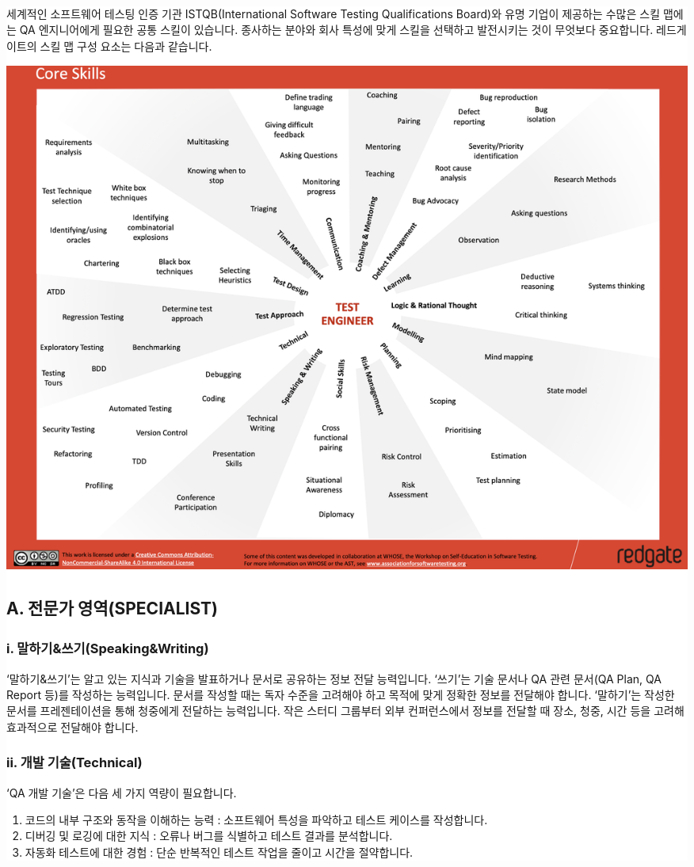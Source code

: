 세계적인 소프트웨어 테스팅 인증 기관 ISTQB(International Software Testing Qualifications Board)와 유명 기업이 제공하는 수많은 스킬 맵에는 QA 엔지니어에게 필요한 공통 스킬이 있습니다. 종사하는 분야와 회사 특성에 맞게 스킬을 선택하고 발전시키는 것이 무엇보다 중요합니다. 레드게이트의 스킬 맵 구성 요소는 다음과 같습니다. 

![img](/img/qa_marktang/marktang004.png)

## A. 전문가 영역(SPECIALIST)

### i. 말하기&쓰기(Speaking&Writing)

‘말하기&쓰기’는 알고 있는 지식과 기술을 발표하거나 문서로 공유하는 정보 전달 능력입니다. ‘쓰기’는 기술 문서나 QA 관련 문서(QA Plan, QA Report 등)를 작성하는 능력입니다. 문서를 작성할 때는 독자 수준을 고려해야 하고 목적에 맞게 정확한 정보를 전달해야 합니다. ‘말하기’는 작성한 문서를 프레젠테이션을 통해 청중에게 전달하는 능력입니다. 작은 스터디 그룹부터 외부 컨퍼런스에서 정보를 전달할 때 장소, 청중, 시간 등을 고려해 효과적으로 전달해야 합니다.

### ii. 개발 기술(Technical)

‘QA 개발 기술’은 다음 세 가지 역량이 필요합니다.

1. 코드의 내부 구조와 동작을 이해하는 능력 : 소프트웨어 특성을 파악하고 테스트 케이스를 작성합니다.
2. 디버깅 및 로깅에 대한 지식 : 오류나 버그를 식별하고 테스트 결과를 분석합니다. 
3. 자동화 테스트에 대한 경험 : 단순 반복적인 테스트 작업을 줄이고 시간을 절약합니다.

